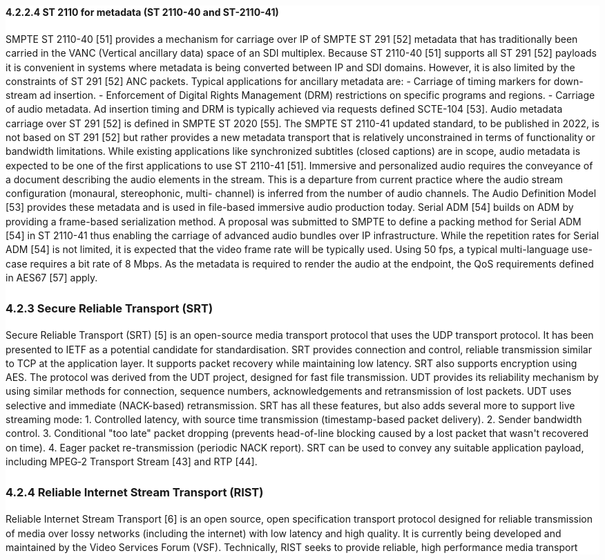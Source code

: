 #### 4.2.2.4 ST 2110 for metadata (ST 2110-40 and ST-2110-41)
SMPTE ST 2110-40 [51] provides a mechanism for carriage over IP of SMPTE ST
291 [52] metadata that has traditionally been carried in the VANC (Vertical
ancillary data) space of an SDI multiplex. Because ST 2110-40 [51] supports
all ST 291 [52] payloads it is convenient in systems where metadata is being
converted between IP and SDI domains. However, it is also limited by the
constraints of ST 291 [52] ANC packets. Typical applications for ancillary
metadata are:
\- Carriage of timing markers for down-stream ad insertion.
\- Enforcement of Digital Rights Management (DRM) restrictions on specific
programs and regions.
\- Carriage of audio metadata.
Ad insertion timing and DRM is typically achieved via requests defined
SCTE-104 [53]. Audio metadata carriage over ST 291 [52] is defined in SMPTE ST
2020 [55].
The SMPTE ST 2110-41 updated standard, to be published in 2022, is not based
on ST 291 [52] but rather provides a new metadata transport that is relatively
unconstrained in terms of functionality or bandwidth limitations. While
existing applications like synchronized subtitles (closed captions) are in
scope, audio metadata is expected to be one of the first applications to use
ST 2110-41 [51].
Immersive and personalized audio requires the conveyance of a document
describing the audio elements in the stream. This is a departure from current
practice where the audio stream configuration (monaural, stereophonic, multi-
channel) is inferred from the number of audio channels. The Audio Definition
Model [53] provides these metadata and is used in file-based immersive audio
production today. Serial ADM [54] builds on ADM by providing a frame-based
serialization method. A proposal was submitted to SMPTE to define a packing
method for Serial ADM [54] in ST 2110-41 thus enabling the carriage of
advanced audio bundles over IP infrastructure. While the repetition rates for
Serial ADM [54] is not limited, it is expected that the video frame rate will
be typically used. Using 50 fps, a typical multi-language use-case requires a
bit rate of 8 Mbps. As the metadata is required to render the audio at the
endpoint, the QoS requirements defined in AES67 [57] apply.
### 4.2.3 Secure Reliable Transport (SRT)
Secure Reliable Transport (SRT) [5] is an open-source media transport protocol
that uses the UDP transport protocol. It has been presented to IETF as a
potential candidate for standardisation. SRT provides connection and control,
reliable transmission similar to TCP at the application layer. It supports
packet recovery while maintaining low latency. SRT also supports encryption
using AES.
The protocol was derived from the UDT project, designed for fast file
transmission. UDT provides its reliability mechanism by using similar methods
for connection, sequence numbers, acknowledgements and retransmission of lost
packets. UDT uses selective and immediate (NACK-based) retransmission.
SRT has all these features, but also adds several more to support live
streaming mode:
1\. Controlled latency, with source time transmission (timestamp-based packet
delivery).
2\. Sender bandwidth control.
3\. Conditional "too late" packet dropping (prevents head-of-line blocking
caused by a lost packet that wasn't recovered on time).
4\. Eager packet re-transmission (periodic NACK report).
SRT can be used to convey any suitable application payload, including MPEG‑2
Transport Stream [43] and RTP [44].
### 4.2.4 Reliable Internet Stream Transport (RIST)
Reliable Internet Stream Transport [6] is an open source, open specification
transport protocol designed for reliable transmission of media over lossy
networks (including the internet) with low latency and high quality. It is
currently being developed and maintained by the Video Services Forum (VSF).
Technically, RIST seeks to provide reliable, high performance media transport
